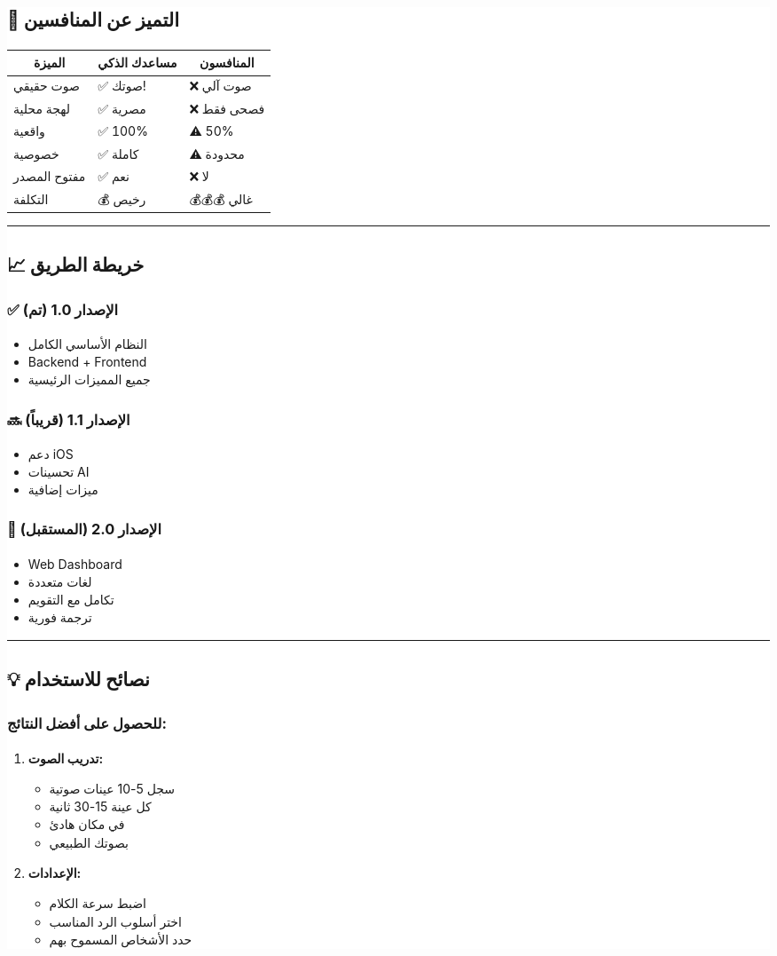 
## 🌟 التميز عن المنافسين

| الميزة | مساعدك الذكي | المنافسون |
|-------|------------|-----------|
| صوت حقيقي | ✅ صوتك! | ❌ صوت آلي |
| لهجة محلية | ✅ مصرية | ❌ فصحى فقط |
| واقعية | ✅ 100% | ⚠️ 50% |
| خصوصية | ✅ كاملة | ⚠️ محدودة |
| مفتوح المصدر | ✅ نعم | ❌ لا |
| التكلفة | 💰 رخيص | 💰💰💰 غالي |

---

## 📈 خريطة الطريق

### ✅ الإصدار 1.0 (تم)
- النظام الأساسي الكامل
- Backend + Frontend
- جميع المميزات الرئيسية

### 🔜 الإصدار 1.1 (قريباً)
- دعم iOS
- تحسينات AI
- ميزات إضافية

### 📅 الإصدار 2.0 (المستقبل)
- Web Dashboard
- لغات متعددة
- تكامل مع التقويم
- ترجمة فورية

---

## 💡 نصائح للاستخدام

### للحصول على أفضل النتائج:

1. **تدريب الصوت:**
   - سجل 5-10 عينات صوتية
   - كل عينة 15-30 ثانية
   - في مكان هادئ
   - بصوتك الطبيعي

2. **الإعدادات:**
   - اضبط سرعة الكلام
   - اختر أسلوب الرد المناسب
   - حدد الأشخاص المسموح بهم
